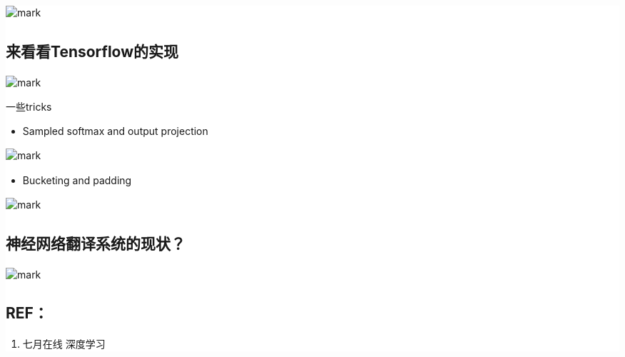 
![mark](http://pacdb2bfr.bkt.clouddn.com/blog/image/180728/80aDaCmgLL.png?imageslim)


## 来看看Tensorflow的实现

![mark](http://pacdb2bfr.bkt.clouddn.com/blog/image/180728/HCg7a9I42C.png?imageslim)

一些tricks




  * Sampled softmax and output projection




![mark](http://pacdb2bfr.bkt.clouddn.com/blog/image/180728/J2JG4lE1c5.png?imageslim)






  * Bucketing and padding




![mark](http://pacdb2bfr.bkt.clouddn.com/blog/image/180728/0m3HBC87GI.png?imageslim)




## 神经网络翻译系统的现状？



![mark](http://pacdb2bfr.bkt.clouddn.com/blog/image/180728/GHCF26LDej.png?imageslim)








## REF：

1. 七月在线 深度学习
